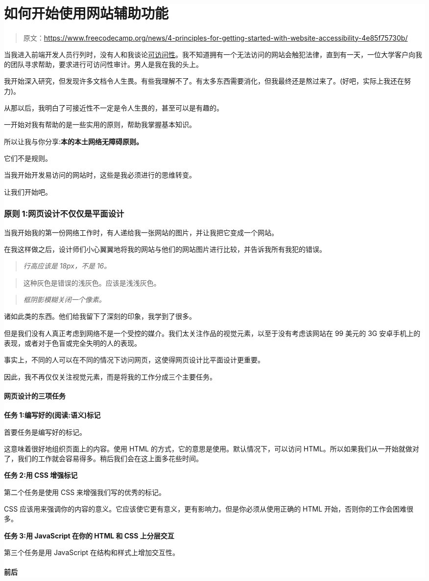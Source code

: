 # 如何开始使用网站辅助功能

> 原文：<https://www.freecodecamp.org/news/4-principles-for-getting-started-with-website-accessibility-4e85f75730b/>

当我进入前端开发人员行列时，没有人和我谈论[可访问性](https://benrobertson.io/accessibility)。我不知道拥有一个无法访问的网站会触犯法律，直到有一天，一位大学客户向我的团队寻求帮助，要求进行可访问性审计。男人是我在我的头上。

我开始深入研究，但发现许多文档令人生畏。有些我理解不了。有太多东西需要消化，但我最终还是熬过来了。(好吧，实际上我还在努力)。

从那以后，我明白了可接近性不一定是令人生畏的，甚至可以是有趣的。

一开始对我有帮助的是一些实用的原则，帮助我掌握基本知识。

所以让我与你分享:**本的本土网络无障碍原则。**

它们不是规则。

当我开始开发易访问的网站时，这些是我必须进行的思维转变。

让我们开始吧。

### 原则 1:网页设计不仅仅是平面设计

当我开始我的第一份网络工作时，有人递给我一张网站的图片，并让我把它变成一个网站。

在我这样做之后，设计师们小心翼翼地将我的网站与他们的网站图片进行比较，并告诉我所有我犯的错误。

> *行高应该是 18px，不是 16。*

> 这种灰色是错误的浅灰色。应该是浅浅灰色。

> *框阴影模糊关闭一个像素。*

诸如此类的东西。他们给我留下了深刻的印象，我学到了很多。

但是我们没有人真正考虑到网络不是一个受控的媒介。我们太关注作品的视觉元素，以至于没有考虑该网站在 99 美元的 3G 安卓手机上的表现，或者对于色盲或完全失明的人的表现。

事实上，不同的人可以在不同的情况下访问网页，这使得网页设计比平面设计更重要。

因此，我不再仅仅关注视觉元素，而是将我的工作分成三个主要任务。

#### 网页设计的三项任务

**任务 1:编写好的(阅读:语义)标记**

首要任务是编写好的标记。

这意味着很好地组织页面上的内容。使用 HTML 的方式，它的意思是使用。默认情况下，可以访问 HTML。所以如果我们从一开始就做对了，我们的工作就会容易得多。稍后我们会在这上面多花些时间。

**任务 2:用 CSS 增强标记**

第二个任务是使用 CSS 来增强我们写的优秀的标记。

CSS 应该用来强调你的内容的意义。它应该使它更有意义，更有影响力。但是你必须从使用正确的 HTML 开始，否则你的工作会困难很多。

**任务 3:用 JavaScript 在你的 HTML 和 CSS 上分层交互**

第三个任务是用 JavaScript 在结构和样式上增加交互性。

#### 前后
